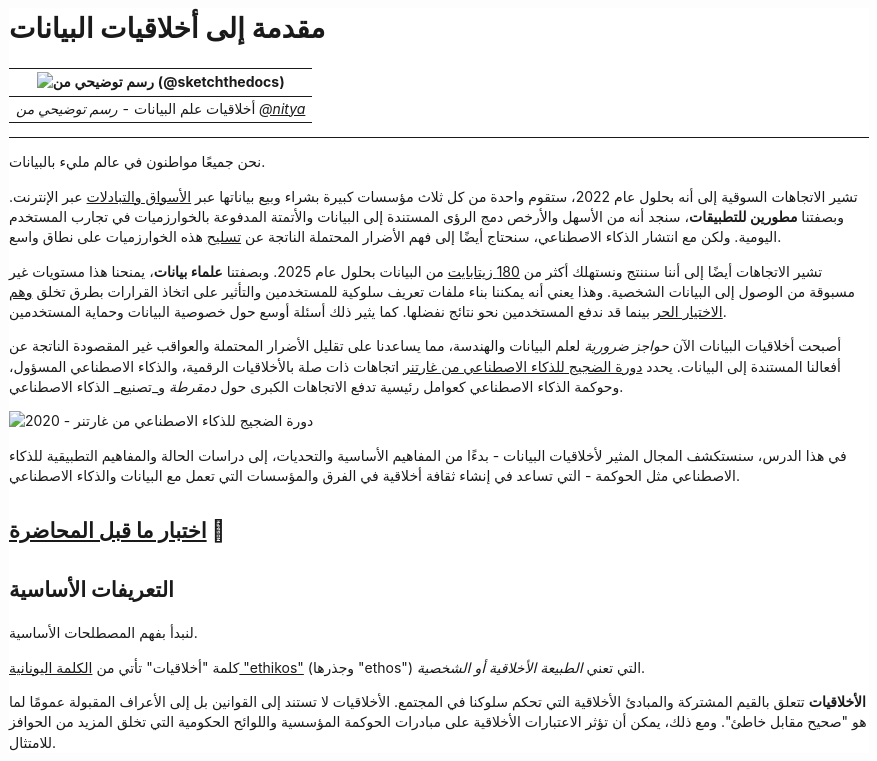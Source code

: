 
# مقدمة إلى أخلاقيات البيانات

|![ رسم توضيحي من [(@sketchthedocs)](https://sketchthedocs.dev) ](../../sketchnotes/02-Ethics.png)|
|:---:|
| أخلاقيات علم البيانات - _رسم توضيحي من [@nitya](https://twitter.com/nitya)_ |

---

نحن جميعًا مواطنون في عالم مليء بالبيانات.

تشير الاتجاهات السوقية إلى أنه بحلول عام 2022، ستقوم واحدة من كل ثلاث مؤسسات كبيرة بشراء وبيع بياناتها عبر [الأسواق والتبادلات](https://www.gartner.com/smarterwithgartner/gartner-top-10-trends-in-data-and-analytics-for-2020/) عبر الإنترنت. وبصفتنا **مطورين للتطبيقات**، سنجد أنه من الأسهل والأرخص دمج الرؤى المستندة إلى البيانات والأتمتة المدفوعة بالخوارزميات في تجارب المستخدم اليومية. ولكن مع انتشار الذكاء الاصطناعي، سنحتاج أيضًا إلى فهم الأضرار المحتملة الناتجة عن [تسليح](https://www.youtube.com/watch?v=TQHs8SA1qpk) هذه الخوارزميات على نطاق واسع.

تشير الاتجاهات أيضًا إلى أننا سننتج ونستهلك أكثر من [180 زيتابايت](https://www.statista.com/statistics/871513/worldwide-data-created/) من البيانات بحلول عام 2025. وبصفتنا **علماء بيانات**، يمنحنا هذا مستويات غير مسبوقة من الوصول إلى البيانات الشخصية. وهذا يعني أنه يمكننا بناء ملفات تعريف سلوكية للمستخدمين والتأثير على اتخاذ القرارات بطرق تخلق [وهم الاختيار الحر](https://www.datasciencecentral.com/profiles/blogs/the-illusion-of-choice) بينما قد ندفع المستخدمين نحو نتائج نفضلها. كما يثير ذلك أسئلة أوسع حول خصوصية البيانات وحماية المستخدمين.

أصبحت أخلاقيات البيانات الآن _حواجز ضرورية_ لعلم البيانات والهندسة، مما يساعدنا على تقليل الأضرار المحتملة والعواقب غير المقصودة الناتجة عن أفعالنا المستندة إلى البيانات. يحدد [دورة الضجيج للذكاء الاصطناعي من غارتنر](https://www.gartner.com/smarterwithgartner/2-megatrends-dominate-the-gartner-hype-cycle-for-artificial-intelligence-2020/) اتجاهات ذات صلة بالأخلاقيات الرقمية، والذكاء الاصطناعي المسؤول، وحوكمة الذكاء الاصطناعي كعوامل رئيسية تدفع الاتجاهات الكبرى حول _دمقرطة_ و_تصنيع_ الذكاء الاصطناعي.

![دورة الضجيج للذكاء الاصطناعي من غارتنر - 2020](https://images-cdn.newscred.com/Zz1mOWJhNzlkNDA2ZTMxMWViYjRiOGFiM2IyMjQ1YmMwZQ==)

في هذا الدرس، سنستكشف المجال المثير لأخلاقيات البيانات - بدءًا من المفاهيم الأساسية والتحديات، إلى دراسات الحالة والمفاهيم التطبيقية للذكاء الاصطناعي مثل الحوكمة - التي تساعد في إنشاء ثقافة أخلاقية في الفرق والمؤسسات التي تعمل مع البيانات والذكاء الاصطناعي.

## [اختبار ما قبل المحاضرة](https://ff-quizzes.netlify.app/en/ds/quiz/2) 🎯

## التعريفات الأساسية

لنبدأ بفهم المصطلحات الأساسية.

كلمة "أخلاقيات" تأتي من [الكلمة اليونانية "ethikos"](https://en.wikipedia.org/wiki/Ethics) (وجذرها "ethos") التي تعني _الطبيعة الأخلاقية أو الشخصية_.

**الأخلاقيات** تتعلق بالقيم المشتركة والمبادئ الأخلاقية التي تحكم سلوكنا في المجتمع. الأخلاقيات لا تستند إلى القوانين بل إلى الأعراف المقبولة عمومًا لما هو "صحيح مقابل خاطئ". ومع ذلك، يمكن أن تؤثر الاعتبارات الأخلاقية على مبادرات الحوكمة المؤسسية واللوائح الحكومية التي تخلق المزيد من الحوافز للامتثال.
